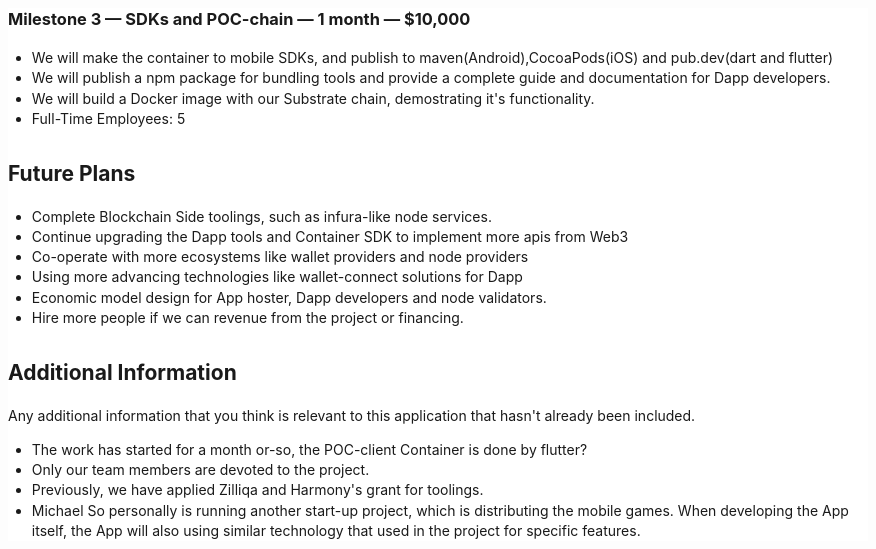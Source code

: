 ### Milestone 3 — SDKs and POC-chain — 1 month — $10,000
* We will make the container to mobile SDKs, and publish to maven(Android),CocoaPods(iOS) and pub.dev(dart and flutter)
* We will publish a npm package for bundling tools and provide a complete guide and documentation for Dapp developers.
* We will build a Docker image with our Substrate chain, demostrating it's functionality. 
* Full-Time Employees: 5

## Future Plans
* Complete Blockchain Side toolings, such as infura-like node services.
* Continue upgrading the Dapp tools and Container SDK to implement more apis from Web3
* Co-operate with more ecosystems like wallet providers and node providers
* Using more advancing technologies like wallet-connect solutions for Dapp
* Economic model design for App hoster, Dapp developers and node validators.
* Hire more people if we can revenue from the project or financing.

## Additional Information
Any additional information that you think is relevant to this application that hasn't already been included.

* The work has started for a month or-so, the POC-client Container is done by flutter?
* Only our team members are devoted to the project. 
* Previously, we have applied Zilliqa and Harmony's grant for toolings.
* Michael So personally is running another start-up project, which is distributing the mobile games. When developing the App itself, the App will also using similar technology that used in the project for specific features.